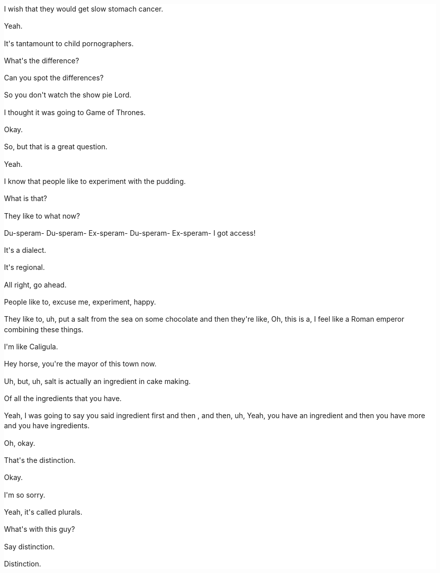 I wish that they would get slow stomach cancer.

Yeah.

It's tantamount to child pornographers.

What's the difference?

Can you spot the differences?

So you don't watch the show pie Lord.

I thought it was going to Game of Thrones.

Okay.

So, but that is a great question.

Yeah.

I know that people like to experiment with the pudding.

What is that?

They like to what now?

Du-speram- Du-speram- Ex-speram- Du-speram- Ex-speram- I got access!

It's a dialect.

It's regional.

All right, go ahead.

People like to, excuse me, experiment, happy.

They like to, uh, put a salt from the sea on some chocolate and then they're like, Oh, this is a, I feel like a Roman emperor combining these things.

I'm like Caligula.

Hey horse, you're the mayor of this town now.

Uh, but, uh, salt is actually an ingredient in cake making.

Of all the ingredients that you have.

Yeah, I was going to say you said ingredient first and then , and then, uh, Yeah, you have an ingredient and then you have more and you have ingredients.

Oh, okay.

That's the distinction.

Okay.

I'm so sorry.

Yeah, it's called plurals.

What's with this guy?

Say distinction.

Distinction.
